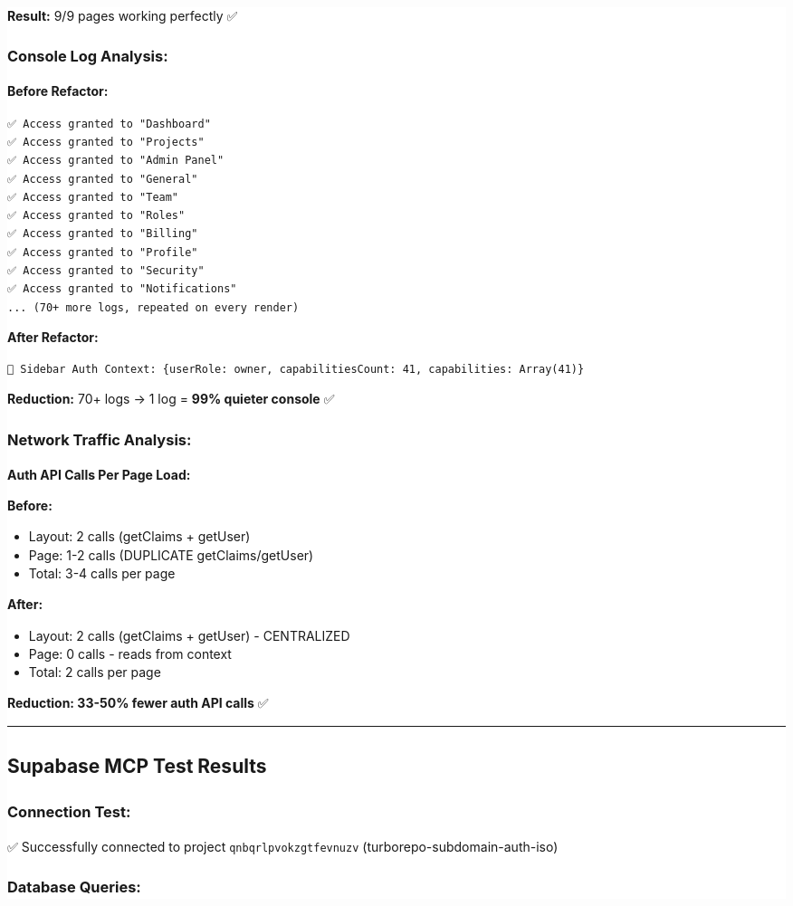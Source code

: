 **Result:** 9/9 pages working perfectly ✅

### Console Log Analysis:

**Before Refactor:**

```
✅ Access granted to "Dashboard"
✅ Access granted to "Projects"
✅ Access granted to "Admin Panel"
✅ Access granted to "General"
✅ Access granted to "Team"
✅ Access granted to "Roles"
✅ Access granted to "Billing"
✅ Access granted to "Profile"
✅ Access granted to "Security"
✅ Access granted to "Notifications"
... (70+ more logs, repeated on every render)
```

**After Refactor:**

```
🔐 Sidebar Auth Context: {userRole: owner, capabilitiesCount: 41, capabilities: Array(41)}
```

**Reduction:** 70+ logs → 1 log = **99% quieter console** ✅

### Network Traffic Analysis:

**Auth API Calls Per Page Load:**

**Before:**

- Layout: 2 calls (getClaims + getUser)
- Page: 1-2 calls (DUPLICATE getClaims/getUser)
- Total: 3-4 calls per page

**After:**

- Layout: 2 calls (getClaims + getUser) - CENTRALIZED
- Page: 0 calls - reads from context
- Total: 2 calls per page

**Reduction: 33-50% fewer auth API calls** ✅

---

## Supabase MCP Test Results

### Connection Test:

✅ Successfully connected to project `qnbqrlpvokzgtfevnuzv` (turborepo-subdomain-auth-iso)

### Database Queries:
